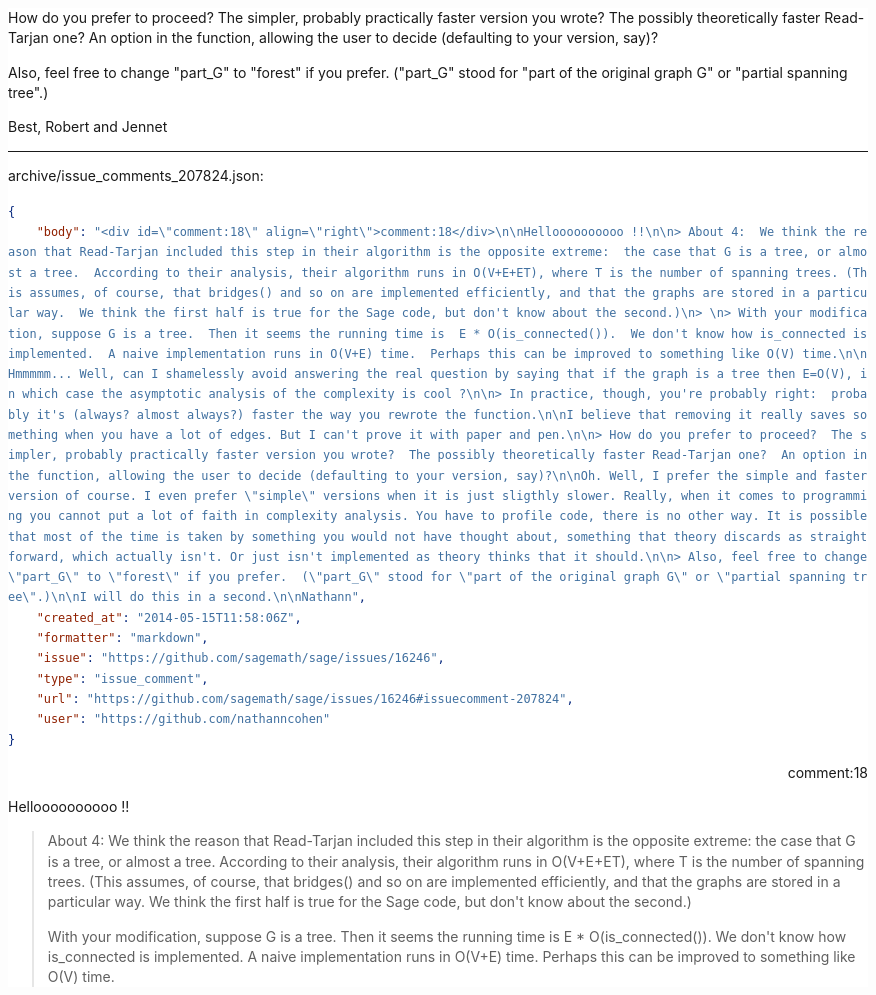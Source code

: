 
How do you prefer to proceed?  The simpler, probably practically faster version you wrote?  The possibly theoretically faster Read-Tarjan one?  An option in the function, allowing the user to decide (defaulting to your version, say)?


Also, feel free to change "part_G" to "forest" if you prefer.  ("part_G" stood for "part of the original graph G" or "partial spanning tree".)


Best,
Robert and Jennet



---

archive/issue_comments_207824.json:
```json
{
    "body": "<div id=\"comment:18\" align=\"right\">comment:18</div>\n\nHelloooooooooo !!\n\n> About 4:  We think the reason that Read-Tarjan included this step in their algorithm is the opposite extreme:  the case that G is a tree, or almost a tree.  According to their analysis, their algorithm runs in O(V+E+ET), where T is the number of spanning trees. (This assumes, of course, that bridges() and so on are implemented efficiently, and that the graphs are stored in a particular way.  We think the first half is true for the Sage code, but don't know about the second.)\n> \n> With your modification, suppose G is a tree.  Then it seems the running time is  E * O(is_connected()).  We don't know how is_connected is implemented.  A naive implementation runs in O(V+E) time.  Perhaps this can be improved to something like O(V) time.\n\nHmmmmm... Well, can I shamelessly avoid answering the real question by saying that if the graph is a tree then E=O(V), in which case the asymptotic analysis of the complexity is cool ?\n\n> In practice, though, you're probably right:  probably it's (always? almost always?) faster the way you rewrote the function.\n\nI believe that removing it really saves something when you have a lot of edges. But I can't prove it with paper and pen.\n\n> How do you prefer to proceed?  The simpler, probably practically faster version you wrote?  The possibly theoretically faster Read-Tarjan one?  An option in the function, allowing the user to decide (defaulting to your version, say)?\n\nOh. Well, I prefer the simple and faster version of course. I even prefer \"simple\" versions when it is just sligthly slower. Really, when it comes to programming you cannot put a lot of faith in complexity analysis. You have to profile code, there is no other way. It is possible that most of the time is taken by something you would not have thought about, something that theory discards as straightforward, which actually isn't. Or just isn't implemented as theory thinks that it should.\n\n> Also, feel free to change \"part_G\" to \"forest\" if you prefer.  (\"part_G\" stood for \"part of the original graph G\" or \"partial spanning tree\".)\n\nI will do this in a second.\n\nNathann",
    "created_at": "2014-05-15T11:58:06Z",
    "formatter": "markdown",
    "issue": "https://github.com/sagemath/sage/issues/16246",
    "type": "issue_comment",
    "url": "https://github.com/sagemath/sage/issues/16246#issuecomment-207824",
    "user": "https://github.com/nathanncohen"
}
```

<div id="comment:18" align="right">comment:18</div>

Helloooooooooo !!

> About 4:  We think the reason that Read-Tarjan included this step in their algorithm is the opposite extreme:  the case that G is a tree, or almost a tree.  According to their analysis, their algorithm runs in O(V+E+ET), where T is the number of spanning trees. (This assumes, of course, that bridges() and so on are implemented efficiently, and that the graphs are stored in a particular way.  We think the first half is true for the Sage code, but don't know about the second.)
> 
> With your modification, suppose G is a tree.  Then it seems the running time is  E * O(is_connected()).  We don't know how is_connected is implemented.  A naive implementation runs in O(V+E) time.  Perhaps this can be improved to something like O(V) time.
